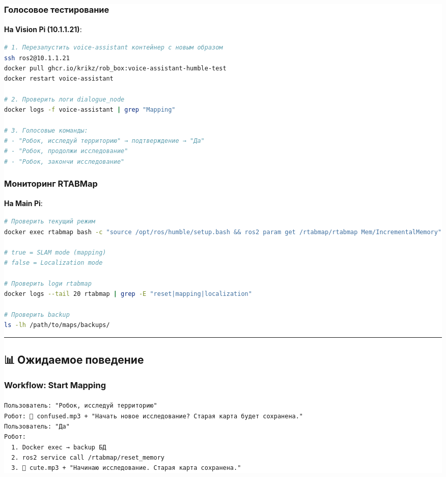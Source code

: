 ### Голосовое тестирование

**На Vision Pi (10.1.1.21)**:

```bash
# 1. Перезапустить voice-assistant контейнер с новым образом
ssh ros2@10.1.1.21
docker pull ghcr.io/krikz/rob_box:voice-assistant-humble-test
docker restart voice-assistant

# 2. Проверить логи dialogue_node
docker logs -f voice-assistant | grep "Mapping"

# 3. Голосовые команды:
# - "Робок, исследуй территорию" → подтверждение → "Да"
# - "Робок, продолжи исследование"
# - "Робок, закончи исследование"
```

### Мониторинг RTABMap

**На Main Pi**:

```bash
# Проверить текущий режим
docker exec rtabmap bash -c "source /opt/ros/humble/setup.bash && ros2 param get /rtabmap/rtabmap Mem/IncrementalMemory"

# true = SLAM mode (mapping)
# false = Localization mode

# Проверить logи rtabmap
docker logs --tail 20 rtabmap | grep -E "reset|mapping|localization"

# Проверить backup
ls -lh /path/to/maps/backups/
```

---

## 📊 Ожидаемое поведение

### Workflow: Start Mapping

```
Пользователь: "Робок, исследуй территорию"
Робот: 🔔 confused.mp3 + "Начать новое исследование? Старая карта будет сохранена."
Пользователь: "Да"
Робот: 
  1. Docker exec → backup БД
  2. ros2 service call /rtabmap/reset_memory
  3. 🔔 cute.mp3 + "Начинаю исследование. Старая карта сохранена."
```
